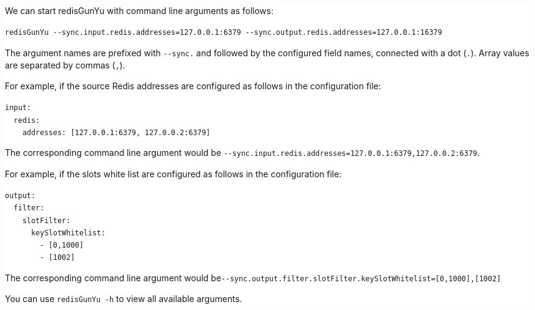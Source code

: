 We can start redisGunYu with command line arguments as follows:
```
redisGunYu --sync.input.redis.addresses=127.0.0.1:6379 --sync.output.redis.addresses=127.0.0.1:16379
```

The argument names are prefixed with `--sync.` and followed by the configured field names, connected with a dot (`.`). Array values are separated by commas (`,`).

For example, if the source Redis addresses are configured as follows in the configuration file:
```
input:
  redis:
    addresses: [127.0.0.1:6379, 127.0.0.2:6379]
```

The corresponding command line argument would be `--sync.input.redis.addresses=127.0.0.1:6379,127.0.0.2:6379`.

For example, if the slots white list are configured as follows in the configuration file:
```
output:
  filter:
    slotFilter:
      keySlotWhitelist: 
        - [0,1000]
        - [1002] 
```
The corresponding command line argument would be`--sync.output.filter.slotFilter.keySlotWhitelist=[0,1000],[1002]`

You can use `redisGunYu -h` to view all available arguments.


